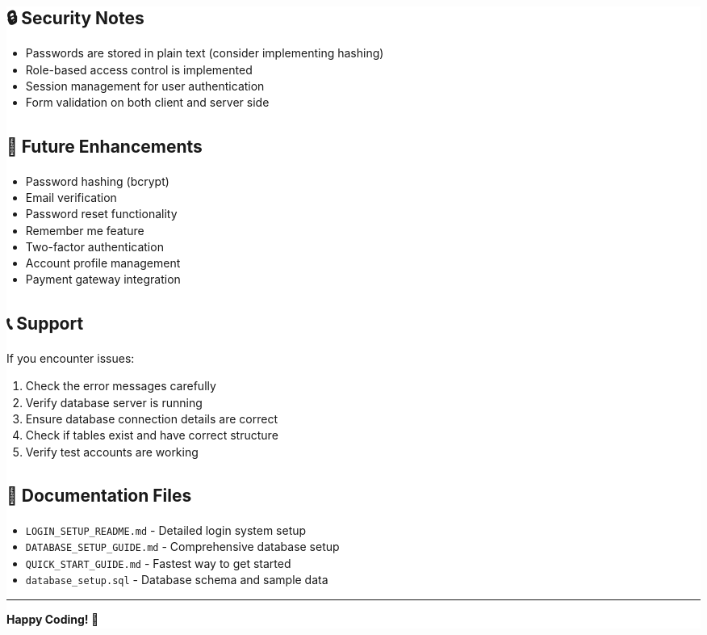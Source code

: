 ## 🔒 Security Notes

- Passwords are stored in plain text (consider implementing hashing)
- Role-based access control is implemented
- Session management for user authentication
- Form validation on both client and server side

## 🚀 Future Enhancements

- Password hashing (bcrypt)
- Email verification
- Password reset functionality
- Remember me feature
- Two-factor authentication
- Account profile management
- Payment gateway integration

## 📞 Support

If you encounter issues:
1. Check the error messages carefully
2. Verify database server is running
3. Ensure database connection details are correct
4. Check if tables exist and have correct structure
5. Verify test accounts are working

## 📄 Documentation Files

- `LOGIN_SETUP_README.md` - Detailed login system setup
- `DATABASE_SETUP_GUIDE.md` - Comprehensive database setup
- `QUICK_START_GUIDE.md` - Fastest way to get started
- `database_setup.sql` - Database schema and sample data

---

**Happy Coding! 🎉** 
